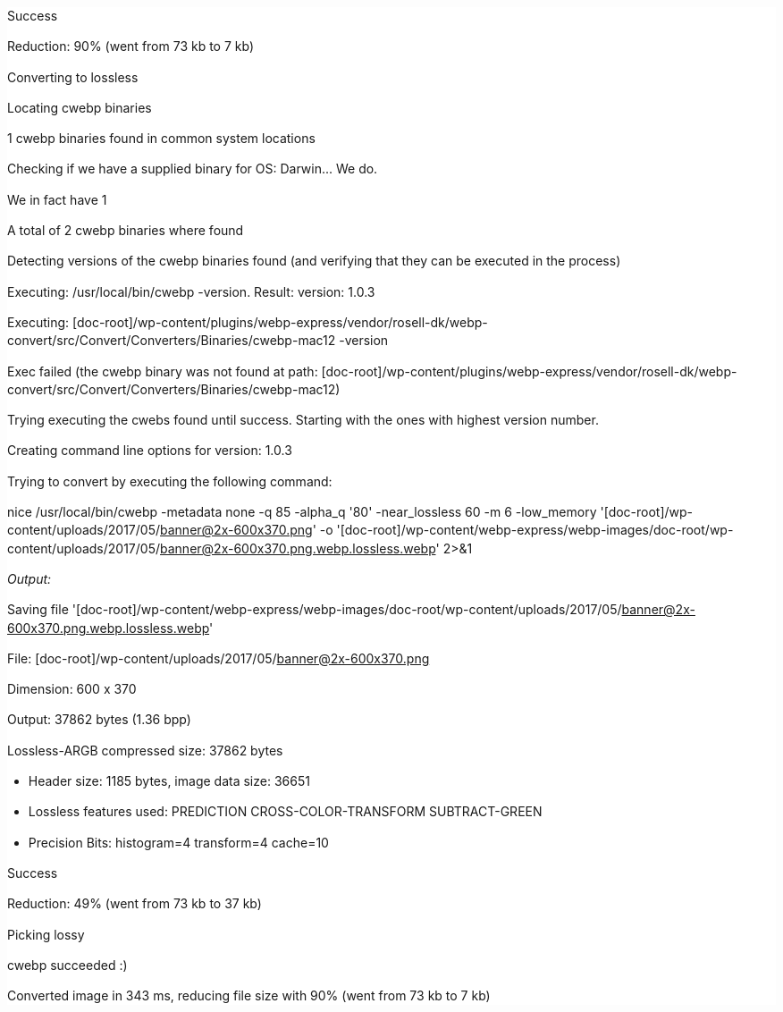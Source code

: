 Success

Reduction: 90% (went from 73 kb to 7 kb)


Converting to lossless

Locating cwebp binaries

1 cwebp binaries found in common system locations

Checking if we have a supplied binary for OS: Darwin... We do.

We in fact have 1

A total of 2 cwebp binaries where found

Detecting versions of the cwebp binaries found (and verifying that they can be executed in the process)

Executing: /usr/local/bin/cwebp -version. Result: version: 1.0.3

Executing: [doc-root]/wp-content/plugins/webp-express/vendor/rosell-dk/webp-convert/src/Convert/Converters/Binaries/cwebp-mac12 -version

Exec failed (the cwebp binary was not found at path: [doc-root]/wp-content/plugins/webp-express/vendor/rosell-dk/webp-convert/src/Convert/Converters/Binaries/cwebp-mac12)

Trying executing the cwebs found until success. Starting with the ones with highest version number.

Creating command line options for version: 1.0.3

Trying to convert by executing the following command:

nice /usr/local/bin/cwebp -metadata none -q 85 -alpha_q '80' -near_lossless 60 -m 6 -low_memory '[doc-root]/wp-content/uploads/2017/05/banner@2x-600x370.png' -o '[doc-root]/wp-content/webp-express/webp-images/doc-root/wp-content/uploads/2017/05/banner@2x-600x370.png.webp.lossless.webp' 2>&1


*Output:* 

Saving file '[doc-root]/wp-content/webp-express/webp-images/doc-root/wp-content/uploads/2017/05/banner@2x-600x370.png.webp.lossless.webp'

File:      [doc-root]/wp-content/uploads/2017/05/banner@2x-600x370.png

Dimension: 600 x 370

Output:    37862 bytes (1.36 bpp)

Lossless-ARGB compressed size: 37862 bytes

  * Header size: 1185 bytes, image data size: 36651

  * Lossless features used: PREDICTION CROSS-COLOR-TRANSFORM SUBTRACT-GREEN

  * Precision Bits: histogram=4 transform=4 cache=10


Success

Reduction: 49% (went from 73 kb to 37 kb)


Picking lossy

cwebp succeeded :)


Converted image in 343 ms, reducing file size with 90% (went from 73 kb to 7 kb)

